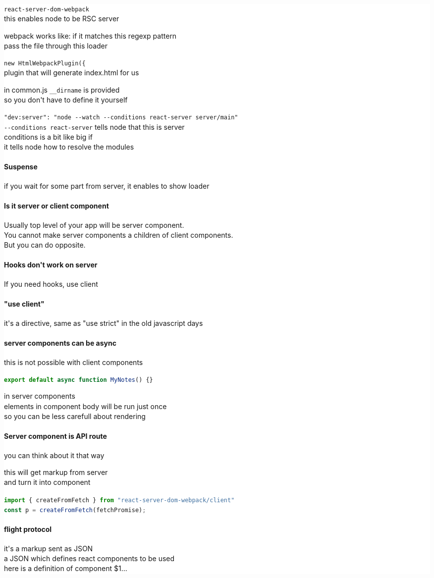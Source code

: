 `react-server-dom-webpack`  
this enables node to be RSC server

webpack works like: if it matches this regexp pattern  
pass the file through this loader

`new HtmlWebpackPlugin({`  
plugin that will generate index.html for us

in common.js `__dirname` is provided  
so you don't have to define it yourself

`"dev:server": "node --watch --conditions react-server server/main"`  
`--conditions react-server` tells node that this is server  
conditions is a bit like big if  
it tells node how to resolve the modules

#### Suspense
if you wait for some part from server, it enables to show loader

#### Is it server or client component
Usually top level of your app will be server component.  
You cannot make server components a children of client components.  
But you can do opposite.

#### Hooks don't work on server
If you need hooks, use client

#### "use client"
it's a directive, same as "use strict" in the old javascript days

#### server components can be async
this is not possible with client components
```javascript
export default async function MyNotes() {}
```

in server components  
elements in component body will be run just once  
so you can be less carefull about rendering

#### Server component is API route
you can think about it that way

this will get markup from server  
and turn it into component

```javascript
import { createFromFetch } from "react-server-dom-webpack/client"
const p = createFromFetch(fetchPromise);
```

#### flight protocol
it's a markup sent as JSON  
a JSON which defines react components to be used  
here is a definition of component $1...
